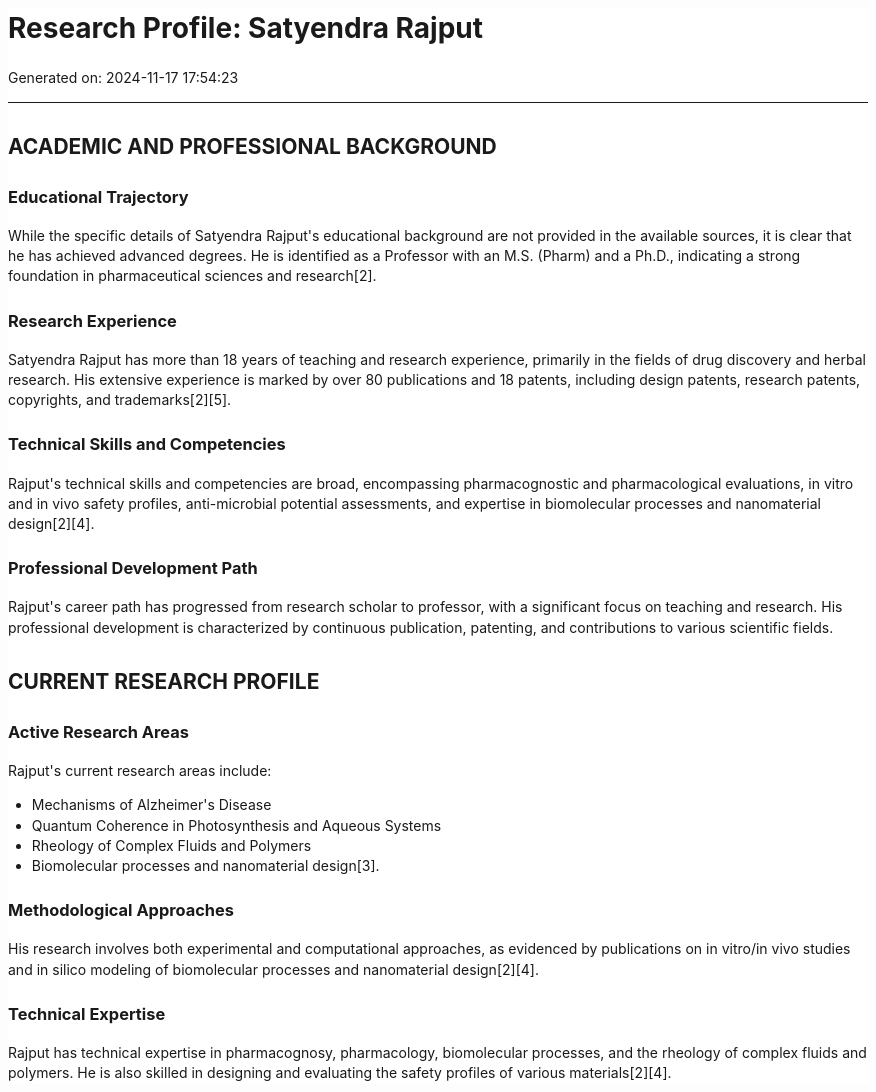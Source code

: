 # Research Profile: Satyendra Rajput

Generated on: 2024-11-17 17:54:23

---

## ACADEMIC AND PROFESSIONAL BACKGROUND

### Educational Trajectory
While the specific details of Satyendra Rajput's educational background are not provided in the available sources, it is clear that he has achieved advanced degrees. He is identified as a Professor with an M.S. (Pharm) and a Ph.D., indicating a strong foundation in pharmaceutical sciences and research[2].

### Research Experience
Satyendra Rajput has more than 18 years of teaching and research experience, primarily in the fields of drug discovery and herbal research. His extensive experience is marked by over 80 publications and 18 patents, including design patents, research patents, copyrights, and trademarks[2][5].

### Technical Skills and Competencies
Rajput's technical skills and competencies are broad, encompassing pharmacognostic and pharmacological evaluations, in vitro and in vivo safety profiles, anti-microbial potential assessments, and expertise in biomolecular processes and nanomaterial design[2][4].

### Professional Development Path
Rajput's career path has progressed from research scholar to professor, with a significant focus on teaching and research. His professional development is characterized by continuous publication, patenting, and contributions to various scientific fields.

## CURRENT RESEARCH PROFILE

### Active Research Areas
Rajput's current research areas include:
- Mechanisms of Alzheimer's Disease
- Quantum Coherence in Photosynthesis and Aqueous Systems
- Rheology of Complex Fluids and Polymers
- Biomolecular processes and nanomaterial design[3].

### Methodological Approaches
His research involves both experimental and computational approaches, as evidenced by publications on in vitro/in vivo studies and in silico modeling of biomolecular processes and nanomaterial design[2][4].

### Technical Expertise
Rajput has technical expertise in pharmacognosy, pharmacology, biomolecular processes, and the rheology of complex fluids and polymers. He is also skilled in designing and evaluating the safety profiles of various materials[2][4].
